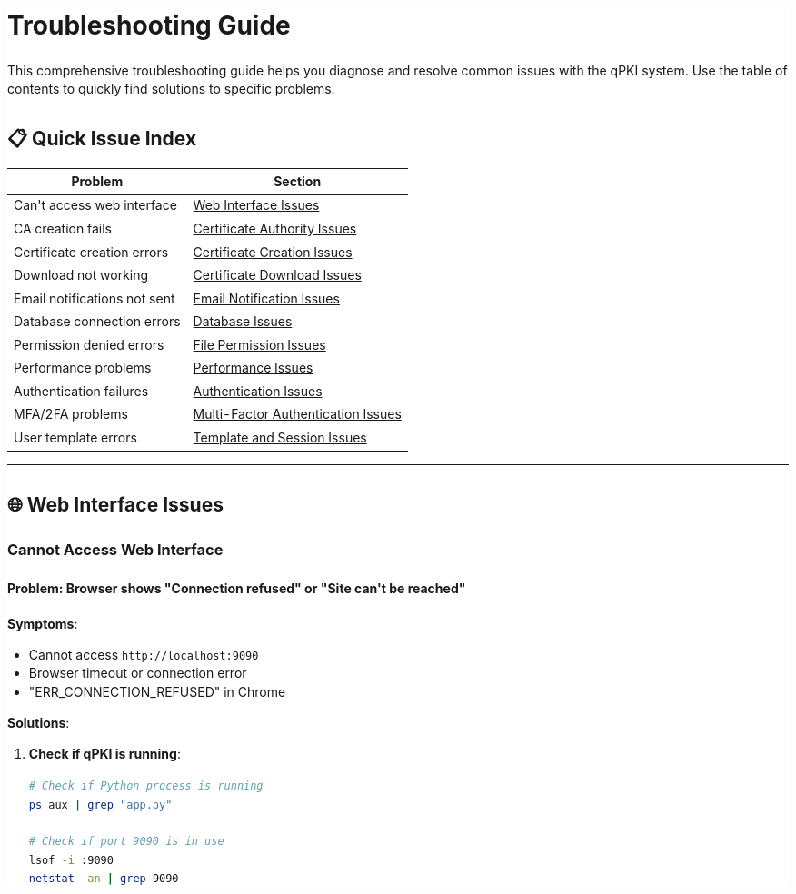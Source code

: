 # Troubleshooting Guide

This comprehensive troubleshooting guide helps you diagnose and resolve common issues with the qPKI system. Use the table of contents to quickly find solutions to specific problems.

## 📋 Quick Issue Index

| Problem | Section |
|---------|---------|
| Can't access web interface | [Web Interface Issues](#-web-interface-issues) |
| CA creation fails | [Certificate Authority Issues](#-certificate-authority-issues) |
| Certificate creation errors | [Certificate Creation Issues](#-certificate-creation-issues) |
| Download not working | [Certificate Download Issues](#-certificate-download-issues) |
| Email notifications not sent | [Email Notification Issues](#-email-notification-issues) |
| Database connection errors | [Database Issues](#-database-issues) |
| Permission denied errors | [File Permission Issues](#-file-permission-issues) |
| Performance problems | [Performance Issues](#-performance-issues) |
| Authentication failures | [Authentication Issues](#-authentication-issues) |
| MFA/2FA problems | [Multi-Factor Authentication Issues](#-multi-factor-authentication-issues) |
| User template errors | [Template and Session Issues](#-template-and-session-issues) |

---

## 🌐 Web Interface Issues

### Cannot Access Web Interface

#### Problem: Browser shows "Connection refused" or "Site can't be reached"

**Symptoms**:
- Cannot access `http://localhost:9090`
- Browser timeout or connection error
- "ERR_CONNECTION_REFUSED" in Chrome

**Solutions**:

1. **Check if qPKI is running**:
   ```bash
   # Check if Python process is running
   ps aux | grep "app.py"
   
   # Check if port 9090 is in use
   lsof -i :9090
   netstat -an | grep 9090
   ```
